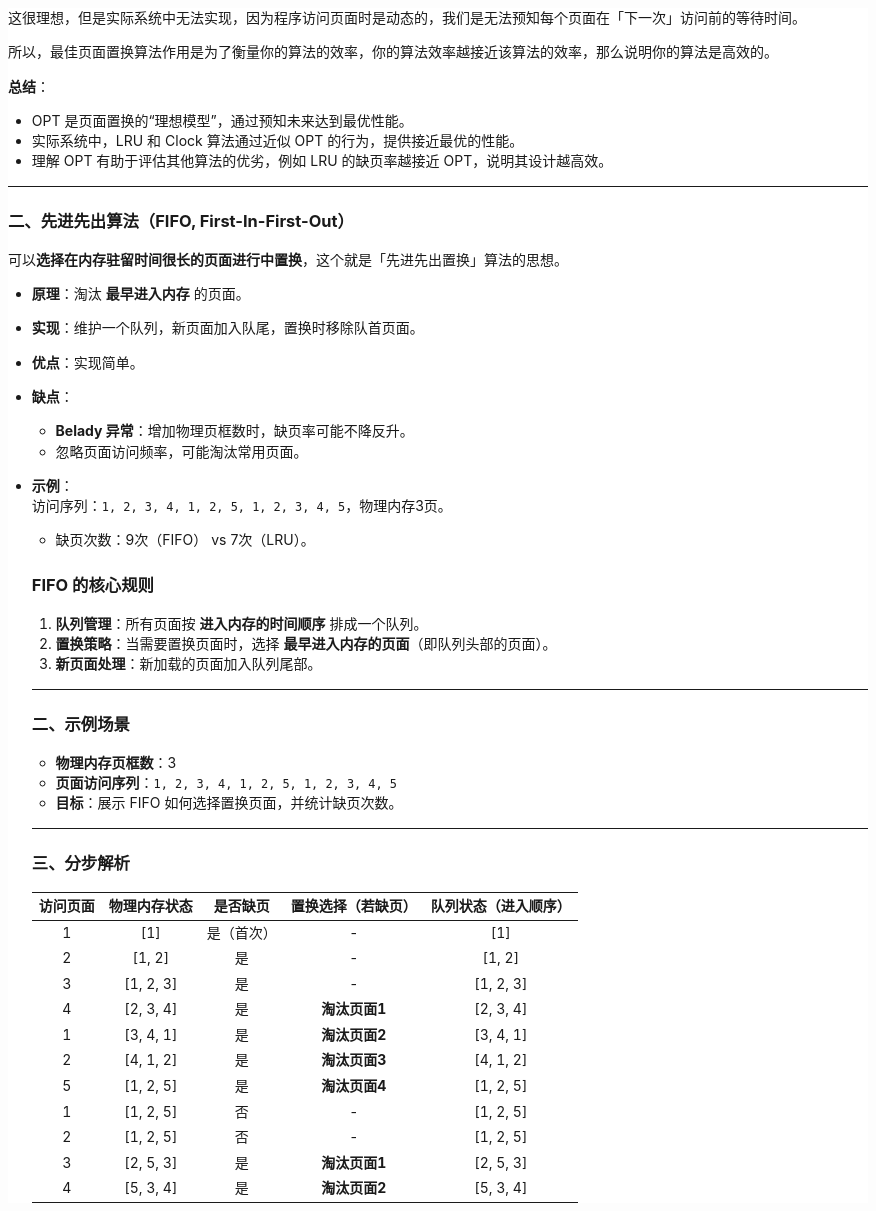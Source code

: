    这很理想，但是实际系统中无法实现，因为程序访问页面时是动态的，我们是无法预知每个页面在「下一次」访问前的等待时间。
   
   所以，最佳页面置换算法作用是为了衡量你的算法的效率，你的算法效率越接近该算法的效率，那么说明你的算法是高效的。
   
   **总结**：
   
   - OPT 是页面置换的“理想模型”，通过预知未来达到最优性能。
   - 实际系统中，LRU 和 Clock 算法通过近似 OPT 的行为，提供接近最优的性能。
   - 理解 OPT 有助于评估其他算法的优劣，例如 LRU 的缺页率越接近 OPT，说明其设计越高效。
   
   ---
   
   ### **二、先进先出算法（FIFO, First-In-First-Out）**
   
   可以**选择在内存驻留时间很长的页面进行中置换**，这个就是「先进先出置换」算法的思想。
   
   - **原理**：淘汰 **最早进入内存** 的页面。  
   - **实现**：维护一个队列，新页面加入队尾，置换时移除队首页面。  
   - **优点**：实现简单。  
   - **缺点**：  
     
     - **Belady 异常**：增加物理页框数时，缺页率可能不降反升。  
     - 忽略页面访问频率，可能淘汰常用页面。  
   - **示例**：  
     访问序列：`1, 2, 3, 4, 1, 2, 5, 1, 2, 3, 4, 5`，物理内存3页。  
     
     - 缺页次数：9次（FIFO） vs 7次（LRU）。  
     
     ### **FIFO 的核心规则**
     
     1. **队列管理**：所有页面按 **进入内存的时间顺序** 排成一个队列。
     2. **置换策略**：当需要置换页面时，选择 **最早进入内存的页面**（即队列头部的页面）。
     3. **新页面处理**：新加载的页面加入队列尾部。
     
     ------
     
     ### **二、示例场景**
     
     - **物理内存页框数**：3
     - **页面访问序列**：`1, 2, 3, 4, 1, 2, 5, 1, 2, 3, 4, 5`
     - **目标**：展示 FIFO 如何选择置换页面，并统计缺页次数。
     
     ------
     
     ### **三、分步解析**
     
     | **访问页面** | **物理内存状态** | **是否缺页** | **置换选择（若缺页）** | **队列状态（进入顺序）** |
     | :----------: | :--------------: | :----------: | :--------------------: | :----------------------: |
     |      1       |       [1]        |  是（首次）  |           -            |           [1]            |
     |      2       |      [1, 2]      |      是      |           -            |          [1, 2]          |
     |      3       |    [1, 2, 3]     |      是      |           -            |        [1, 2, 3]         |
     |      4       |    [2, 3, 4]     |      是      |     **淘汰页面1**      |        [2, 3, 4]         |
     |      1       |    [3, 4, 1]     |      是      |     **淘汰页面2**      |        [3, 4, 1]         |
     |      2       |    [4, 1, 2]     |      是      |     **淘汰页面3**      |        [4, 1, 2]         |
     |      5       |    [1, 2, 5]     |      是      |     **淘汰页面4**      |        [1, 2, 5]         |
     |      1       |    [1, 2, 5]     |      否      |           -            |        [1, 2, 5]         |
     |      2       |    [1, 2, 5]     |      否      |           -            |        [1, 2, 5]         |
     |      3       |    [2, 5, 3]     |      是      |     **淘汰页面1**      |        [2, 5, 3]         |
     |      4       |    [5, 3, 4]     |      是      |     **淘汰页面2**      |        [5, 3, 4]         |